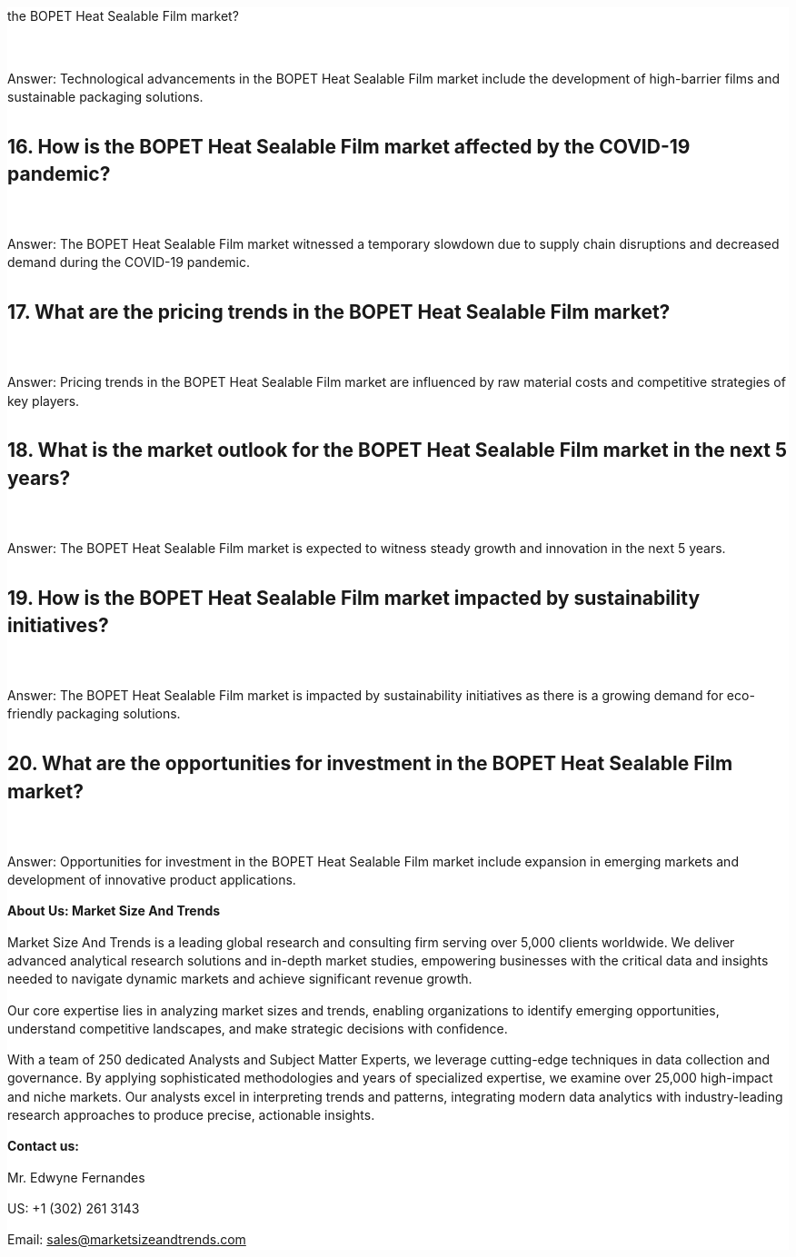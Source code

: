 the BOPET Heat Sealable Film market?</h2><p>&nbsp;</p><p>Answer: Technological advancements in the BOPET Heat Sealable Film market include the development of high-barrier films and sustainable packaging solutions.</p><h2>16. How is the BOPET Heat Sealable Film market affected by the COVID-19 pandemic?</h2><p>&nbsp;</p><p>Answer: The BOPET Heat Sealable Film market witnessed a temporary slowdown due to supply chain disruptions and decreased demand during the COVID-19 pandemic.</p><h2>17. What are the pricing trends in the BOPET Heat Sealable Film market?</h2><p>&nbsp;</p><p>Answer: Pricing trends in the BOPET Heat Sealable Film market are influenced by raw material costs and competitive strategies of key players.</p><h2>18. What is the market outlook for the BOPET Heat Sealable Film market in the next 5 years?</h2><p>&nbsp;</p><p>Answer: The BOPET Heat Sealable Film market is expected to witness steady growth and innovation in the next 5 years.</p><h2>19. How is the BOPET Heat Sealable Film market impacted by sustainability initiatives?</h2><p>&nbsp;</p><p>Answer: The BOPET Heat Sealable Film market is impacted by sustainability initiatives as there is a growing demand for eco-friendly packaging solutions.</p><h2>20. What are the opportunities for investment in the BOPET Heat Sealable Film market?</h2><p>&nbsp;</p><p>Answer: Opportunities for investment in the BOPET Heat Sealable Film market include expansion in emerging markets and development of innovative product applications.</p></body></html></p><p><strong>About Us:&nbsp;Market Size And Trends</strong></p><p>Market Size And Trends&nbsp;is a leading global research and consulting firm serving over 5,000 clients worldwide. We deliver advanced analytical research solutions and in-depth market studies, empowering businesses with the critical data and insights needed to navigate dynamic markets and achieve significant revenue growth.</p><p>Our core expertise lies in analyzing market sizes and trends, enabling organizations to identify emerging opportunities, understand competitive landscapes, and make strategic decisions with confidence.</p><p>With a team of 250 dedicated Analysts and Subject Matter Experts, we leverage cutting-edge techniques in data collection and governance. By applying sophisticated methodologies and years of specialized expertise, we examine over 25,000 high-impact and niche markets. Our analysts excel in interpreting trends and patterns, integrating modern data analytics with industry-leading research approaches to produce precise, actionable insights.</p><p><strong>Contact us:</strong></p><p>Mr. Edwyne Fernandes</p><p>US: +1 (302) 261 3143</p><p>Email: <a href="mailto:sales@marketsizeandtrends.com">sales@marketsizeandtrends.com</a>&nbsp;</p>
